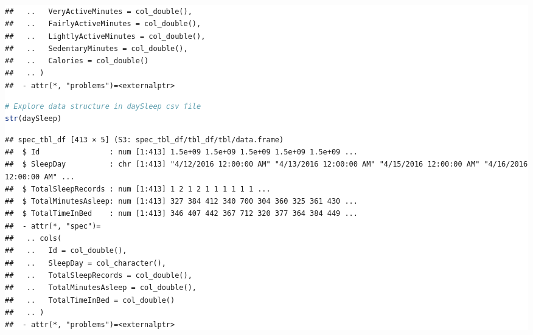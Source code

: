     ##   ..   VeryActiveMinutes = col_double(),
    ##   ..   FairlyActiveMinutes = col_double(),
    ##   ..   LightlyActiveMinutes = col_double(),
    ##   ..   SedentaryMinutes = col_double(),
    ##   ..   Calories = col_double()
    ##   .. )
    ##  - attr(*, "problems")=<externalptr>

``` r
# Explore data structure in daySleep csv file
str(daySleep)
```

    ## spec_tbl_df [413 × 5] (S3: spec_tbl_df/tbl_df/tbl/data.frame)
    ##  $ Id                : num [1:413] 1.5e+09 1.5e+09 1.5e+09 1.5e+09 1.5e+09 ...
    ##  $ SleepDay          : chr [1:413] "4/12/2016 12:00:00 AM" "4/13/2016 12:00:00 AM" "4/15/2016 12:00:00 AM" "4/16/2016 12:00:00 AM" ...
    ##  $ TotalSleepRecords : num [1:413] 1 2 1 2 1 1 1 1 1 1 ...
    ##  $ TotalMinutesAsleep: num [1:413] 327 384 412 340 700 304 360 325 361 430 ...
    ##  $ TotalTimeInBed    : num [1:413] 346 407 442 367 712 320 377 364 384 449 ...
    ##  - attr(*, "spec")=
    ##   .. cols(
    ##   ..   Id = col_double(),
    ##   ..   SleepDay = col_character(),
    ##   ..   TotalSleepRecords = col_double(),
    ##   ..   TotalMinutesAsleep = col_double(),
    ##   ..   TotalTimeInBed = col_double()
    ##   .. )
    ##  - attr(*, "problems")=<externalptr>
